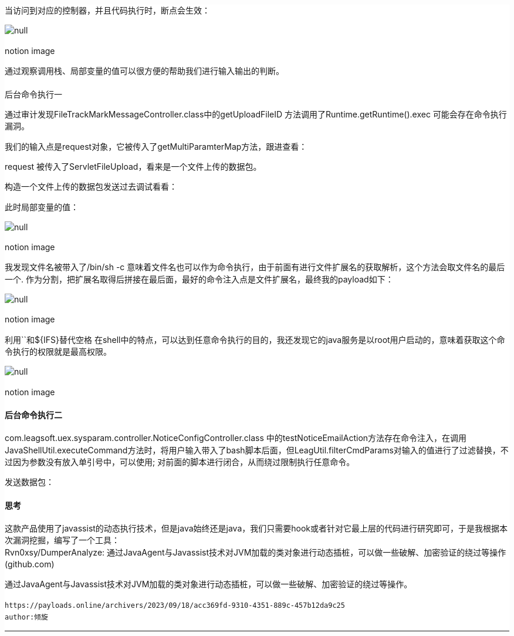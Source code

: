 当访问到对应的控制器，并且代码执行时，断点会生效：  
  
![](https://mmbiz.qpic.cn/sz_mmbiz_png/h8P1KUHOKubkXDeDqGmPLFSKgxKtHibKRiaAVG7MJCS9L5ggUwMvXe5URQBpYicbTGWjjyj51jSIQgDW3t6kbICIw/640?wx_fmt=png "null")  
  
notion image  
  
通过观察调用栈、局部变量的值可以很方便的帮助我们进行输入输出的判断。  
####   
  
后台命令执行一  
  
通过审计发现FileTrackMarkMessageController.class中的getUploadFileID 方法调用了Runtime.getRuntime().exec 可能会存在命令执行漏洞。  
  
我们的输入点是request对象，它被传入了getMultiParamterMap方法，跟进查看：  
  
request 被传入了ServletFileUpload，看来是一个文件上传的数据包。  
  
构造一个文件上传的数据包发送过去调试看看：  
  
此时局部变量的值：  
  
![](https://mmbiz.qpic.cn/sz_mmbiz_png/h8P1KUHOKubkXDeDqGmPLFSKgxKtHibKRfJjsywr5Av9WSr9mS3AUs6icviblqCFuc8s9dqtvNCbYmQiaIhZ8G8PnQ/640?wx_fmt=png "null")  
  
notion image  
  
我发现文件名被带入了/bin/sh -c 意味着文件名也可以作为命令执行，由于前面有进行文件扩展名的获取解析，这个方法会取文件名的最后一个. 作为分割，把扩展名取得后拼接在最后面，最好的命令注入点是文件扩展名，最终我的payload如下：  
  
![](https://mmbiz.qpic.cn/sz_mmbiz_png/h8P1KUHOKubkXDeDqGmPLFSKgxKtHibKR0qXB9zOtgFSBGSpbF6gKB1QUcwcqT65AuHvEicIdQp2UlKJNjsADMkQ/640?wx_fmt=png "null")  
  
notion image  
  
利用``和${IFS}替代空格 在shell中的特点，可以达到任意命令执行的目的，我还发现它的java服务是以root用户启动的，意味着获取这个命令执行的权限就是最高权限。  
  
![](https://mmbiz.qpic.cn/sz_mmbiz_png/h8P1KUHOKubkXDeDqGmPLFSKgxKtHibKR54wpwLJE4aIDicNnZTK43fBElDQvG6YxUP2EuwKe7fgMZ17H8gvyTicA/640?wx_fmt=png "null")  
  
notion image  
#### 后台命令执行二  
  
com.leagsoft.uex.sysparam.controller.NoticeConfigController.class 中的testNoticeEmailAction方法存在命令注入，在调用JavaShellUtil.executeCommand方法时，将用户输入带入了bash脚本后面，但LeagUtil.filterCmdParams对输入的值进行了过滤替换，不过因为参数没有放入单引号中，可以使用; 对前面的脚本进行闭合，从而绕过限制执行任意命令。  
  
发送数据包：  
#### 思考  
  
这款产品使用了javassist的动态执行技术，但是java始终还是java，我们只需要hook或者针对它最上层的代码进行研究即可，于是我根据本次漏洞挖掘，编写了一个工具：  
Rvn0xsy/DumperAnalyze: 通过JavaAgent与Javassist技术对JVM加载的类对象进行动态插桩，可以做一些破解、加密验证的绕过等操作 (github.com)  
  
通过JavaAgent与Javassist技术对JVM加载的类对象进行动态插桩，可以做一些破解、加密验证的绕过等操作。  
```
https://payloads.online/archivers/2023/09/18/acc369fd-9310-4351-889c-457b12da9c25
author:倾旋
```  
  
****  
  